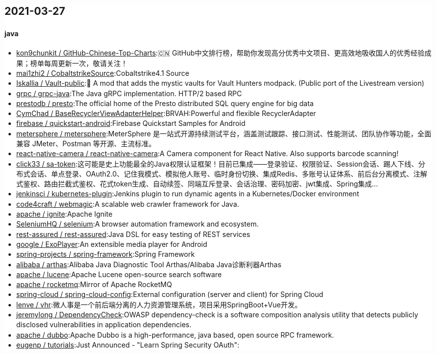 ## 2021-03-27

#### java
* [kon9chunkit / GitHub-Chinese-Top-Charts](https://github.com/kon9chunkit/GitHub-Chinese-Top-Charts):🇨🇳
GitHub中文排行榜，帮助你发现高分优秀中文项目、更高效地吸收国人的优秀经验成果；榜单每周更新一次，敬请关注！
* [mai1zhi2 / CobaltstrikeSource](https://github.com/mai1zhi2/CobaltstrikeSource):Cobaltstrike4.1 Source
* [Iskallia / Vault-public](https://github.com/Iskallia/Vault-public):👾
A mod that adds the mystic vaults for Vault Hunters modpack. (Public port of the Livestream version)
* [grpc / grpc-java](https://github.com/grpc/grpc-java):The Java gRPC implementation. HTTP/2 based RPC
* [prestodb / presto](https://github.com/prestodb/presto):The official home of the Presto distributed SQL query engine for big data
* [CymChad / BaseRecyclerViewAdapterHelper](https://github.com/CymChad/BaseRecyclerViewAdapterHelper):BRVAH:Powerful and flexible RecyclerAdapter
* [firebase / quickstart-android](https://github.com/firebase/quickstart-android):Firebase Quickstart Samples for Android
* [metersphere / metersphere](https://github.com/metersphere/metersphere):MeterSphere 是一站式开源持续测试平台，涵盖测试跟踪、接口测试、性能测试、团队协作等功能，全面兼容 JMeter、Postman 等开源、主流标准。
* [react-native-camera / react-native-camera](https://github.com/react-native-camera/react-native-camera):A Camera component for React Native. Also supports barcode scanning!
* [click33 / sa-token](https://github.com/click33/sa-token):这可能是史上功能最全的Java权限认证框架！目前已集成——登录验证、权限验证、Session会话、踢人下线、分布式会话、单点登录、OAuth2.0、记住我模式、模拟他人账号、临时身份切换、集成Redis、多账号认证体系、前后台分离模式、注解式鉴权、路由拦截式鉴权、花式token生成、自动续签、同端互斥登录、会话治理、密码加密、jwt集成、Spring集成...
* [jenkinsci / kubernetes-plugin](https://github.com/jenkinsci/kubernetes-plugin):Jenkins plugin to run dynamic agents in a Kubernetes/Docker environment
* [code4craft / webmagic](https://github.com/code4craft/webmagic):A scalable web crawler framework for Java.
* [apache / ignite](https://github.com/apache/ignite):Apache Ignite
* [SeleniumHQ / selenium](https://github.com/SeleniumHQ/selenium):A browser automation framework and ecosystem.
* [rest-assured / rest-assured](https://github.com/rest-assured/rest-assured):Java DSL for easy testing of REST services
* [google / ExoPlayer](https://github.com/google/ExoPlayer):An extensible media player for Android
* [spring-projects / spring-framework](https://github.com/spring-projects/spring-framework):Spring Framework
* [alibaba / arthas](https://github.com/alibaba/arthas):Alibaba Java Diagnostic Tool Arthas/Alibaba Java诊断利器Arthas
* [apache / lucene](https://github.com/apache/lucene):Apache Lucene open-source search software
* [apache / rocketmq](https://github.com/apache/rocketmq):Mirror of Apache RocketMQ
* [spring-cloud / spring-cloud-config](https://github.com/spring-cloud/spring-cloud-config):External configuration (server and client) for Spring Cloud
* [lenve / vhr](https://github.com/lenve/vhr):微人事是一个前后端分离的人力资源管理系统，项目采用SpringBoot+Vue开发。
* [jeremylong / DependencyCheck](https://github.com/jeremylong/DependencyCheck):OWASP dependency-check is a software composition analysis utility that detects publicly disclosed vulnerabilities in application dependencies.
* [apache / dubbo](https://github.com/apache/dubbo):Apache Dubbo is a high-performance, java based, open source RPC framework.
* [eugenp / tutorials](https://github.com/eugenp/tutorials):Just Announced - "Learn Spring Security OAuth":
